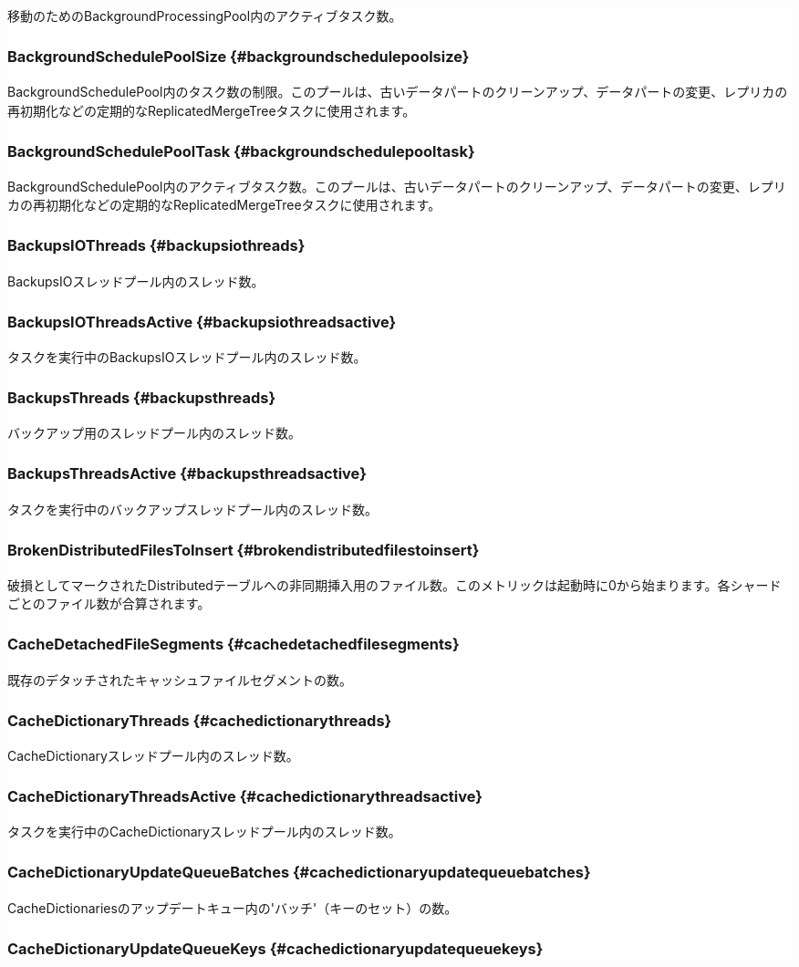 移動のためのBackgroundProcessingPool内のアクティブタスク数。

### BackgroundSchedulePoolSize {#backgroundschedulepoolsize}

BackgroundSchedulePool内のタスク数の制限。このプールは、古いデータパートのクリーンアップ、データパートの変更、レプリカの再初期化などの定期的なReplicatedMergeTreeタスクに使用されます。

### BackgroundSchedulePoolTask {#backgroundschedulepooltask}

BackgroundSchedulePool内のアクティブタスク数。このプールは、古いデータパートのクリーンアップ、データパートの変更、レプリカの再初期化などの定期的なReplicatedMergeTreeタスクに使用されます。

### BackupsIOThreads {#backupsiothreads}

BackupsIOスレッドプール内のスレッド数。

### BackupsIOThreadsActive {#backupsiothreadsactive}

タスクを実行中のBackupsIOスレッドプール内のスレッド数。

### BackupsThreads {#backupsthreads}

バックアップ用のスレッドプール内のスレッド数。

### BackupsThreadsActive {#backupsthreadsactive}

タスクを実行中のバックアップスレッドプール内のスレッド数。

### BrokenDistributedFilesToInsert {#brokendistributedfilestoinsert}

破損としてマークされたDistributedテーブルへの非同期挿入用のファイル数。このメトリックは起動時に0から始まります。各シャードごとのファイル数が合算されます。

### CacheDetachedFileSegments {#cachedetachedfilesegments}

既存のデタッチされたキャッシュファイルセグメントの数。

### CacheDictionaryThreads {#cachedictionarythreads}

CacheDictionaryスレッドプール内のスレッド数。

### CacheDictionaryThreadsActive {#cachedictionarythreadsactive}

タスクを実行中のCacheDictionaryスレッドプール内のスレッド数。

### CacheDictionaryUpdateQueueBatches {#cachedictionaryupdatequeuebatches}

CacheDictionariesのアップデートキュー内の'バッチ'（キーのセット）の数。

### CacheDictionaryUpdateQueueKeys {#cachedictionaryupdatequeuekeys}
